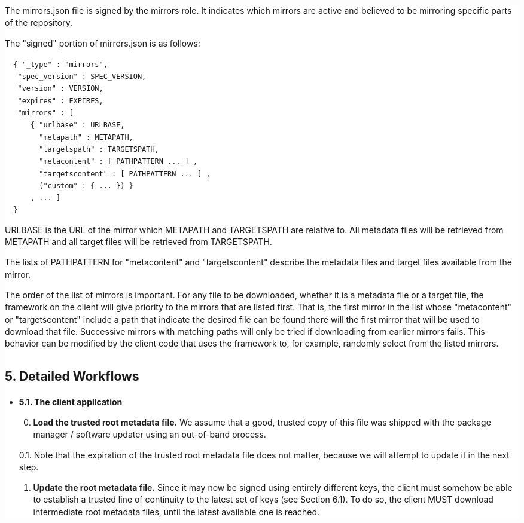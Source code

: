    The mirrors.json file is signed by the mirrors role.  It indicates which
   mirrors are active and believed to be mirroring specific parts of the
   repository.

   The "signed" portion of mirrors.json is as follows:


      { "_type" : "mirrors",
       "spec_version" : SPEC_VERSION,
       "version" : VERSION,
       "expires" : EXPIRES,
       "mirrors" : [
          { "urlbase" : URLBASE,
            "metapath" : METAPATH,
            "targetspath" : TARGETSPATH,
            "metacontent" : [ PATHPATTERN ... ] ,
            "targetscontent" : [ PATHPATTERN ... ] ,
            ("custom" : { ... }) }
          , ... ]
      }

   URLBASE is the URL of the mirror which METAPATH and TARGETSPATH are relative
   to.  All metadata files will be retrieved from METAPATH and all target files
   will be retrieved from TARGETSPATH.

   The lists of PATHPATTERN for "metacontent" and "targetscontent" describe the
   metadata files and target files available from the mirror.

   The order of the list of mirrors is important.  For any file to be
   downloaded, whether it is a metadata file or a target file, the framework on
   the client will give priority to the mirrors that are listed first.  That is,
   the first mirror in the list whose "metacontent" or "targetscontent" include
   a path that indicate the desired file can be found there will the first
   mirror that will be used to download that file.  Successive mirrors with
   matching paths will only be tried if downloading from earlier mirrors fails.
   This behavior can be modified by the client code that uses the framework to,
   for example, randomly select from the listed mirrors.

## **5. Detailed Workflows**

* **5.1. The client application**

    0. **Load the trusted root metadata file.** We assume that a good, trusted
    copy of this file was shipped with the package manager / software updater
    using an out-of-band process.

    0.1. Note that the expiration of the trusted root metadata file does not
    matter, because we will attempt to update it in the next step.

    1. **Update the root metadata file.** Since it may now be signed using
    entirely different keys, the client must somehow be able to establish a
    trusted line of continuity to the latest set of keys (see Section 6.1). To
    do so, the client MUST download intermediate root metadata files, until the
    latest available one is reached.
